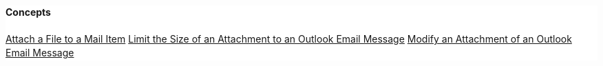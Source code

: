 
#### Concepts


 [Attach a File to a Mail Item](attach-a-file-to-a-mail-item.md)
 [Limit the Size of an Attachment to an Outlook Email Message](limit-the-size-of-an-attachment-to-an-outlook-email-message.md)
 [Modify an Attachment of an Outlook Email Message](modify-an-attachment-of-an-outlook-email-message.md)

